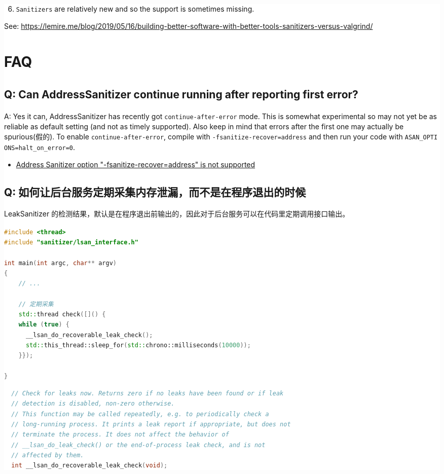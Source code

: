6. `Sanitizers` are relatively new and so the support is sometimes missing.

See: https://lemire.me/blog/2019/05/16/building-better-software-with-better-tools-sanitizers-versus-valgrind/


# FAQ

## Q: Can AddressSanitizer continue running after reporting first error?

A: Yes it can, AddressSanitizer has recently got `continue-after-error` mode. This is somewhat experimental so may not yet be as reliable as default setting (and not as timely supported). Also keep in mind that errors after the first one may actually be spurious(假的). To enable `continue-after-error`, compile with `-fsanitize-recover=address` and then run your code with `ASAN_OPTIONS=halt_on_error=0`.

* [Address Sanitizer option "-fsanitize-recover=address" is not supported](https://stackoverflow.com/questions/53391286/address-sanitizer-option-fsanitize-recover-address-is-not-supported)

## Q: 如何让后台服务定期采集内存泄漏，而不是在程序退出的时候

LeakSanitizer 的检测结果，默认是在程序退出前输出的，因此对于后台服务可以在代码里定期调用接口输出。

``` cpp
#include <thread>
#include "sanitizer/lsan_interface.h"

int main(int argc, char** argv)
{
    // ...

    // 定期采集
    std::thread check([]() {
    while (true) {
      __lsan_do_recoverable_leak_check();
      std::this_thread::sleep_for(std::chrono::milliseconds(10000));
    }});

}
```

``` cpp
  // Check for leaks now. Returns zero if no leaks have been found or if leak
  // detection is disabled, non-zero otherwise.
  // This function may be called repeatedly, e.g. to periodically check a
  // long-running process. It prints a leak report if appropriate, but does not
  // terminate the process. It does not affect the behavior of
  // __lsan_do_leak_check() or the end-of-process leak check, and is not
  // affected by them.
  int __lsan_do_recoverable_leak_check(void);
```
